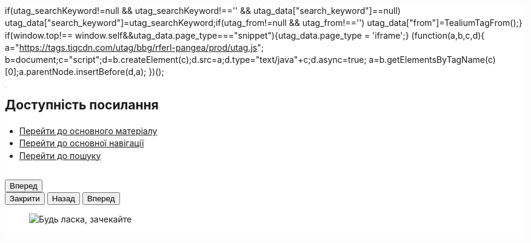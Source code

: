 if(utag_searchKeyword!=null && utag_searchKeyword!=='' && utag_data["search_keyword"]==null) utag_data["search_keyword"]=utag_searchKeyword;if(utag_from!=null && utag_from!=='') utag_data["from"]=TealiumTagFrom();}
if(window.top!== window.self&&utag_data.page_type==="snippet"){utag_data.page_type = 'iframe';}
(function(a,b,c,d){ a="https://tags.tiqcdn.com/utag/bbg/rferl-pangea/prod/utag.js"; b=document;c="script";d=b.createElement(c);d.src=a;d.type="text/java"+c;d.async=true; a=b.getElementsByTagName(c)[0];a.parentNode.insertBefore(d,a); })();
</script>


<noscript>
<img style="position: absolute; border: none;" src="https://bbg.d1.sc.omtrdc.net/b/ss/bbgrrfeukr-bbgprod-bbgentityrferl-bbgunitrferlukranian-bbgrferlukrainianall/1/G.4--NS/709849616?pageName=rfe%3aukr%3ar%3aarticle%3a%d0%9e%d1%81%d1%82%d0%b0%d0%bd%d0%bd%d1%96%d0%b9%20%d1%88%d0%b0%d0%bd%d1%81%20%d0%b2%d1%96%d0%b4%d0%bf%d1%80%d0%b0%d0%b2%d0%b8%d1%82%d0%b8%20%d1%81%d0%b2%d0%be%d1%94%20%d1%96%d0%bc%e2%80%99%d1%8f%20%d0%bd%d0%b0%20%d0%9c%d0%b0%d1%80%d1%81%20&amp;c6=%d0%9e%d1%81%d1%82%d0%b0%d0%bd%d0%bd%d1%96%d0%b9%20%d1%88%d0%b0%d0%bd%d1%81%20%d0%b2%d1%96%d0%b4%d0%bf%d1%80%d0%b0%d0%b2%d0%b8%d1%82%d0%b8%20%d1%81%d0%b2%d0%be%d1%94%20%d1%96%d0%bc%e2%80%99%d1%8f%20%d0%bd%d0%b0%20%d0%9c%d0%b0%d1%80%d1%81%20&amp;pangea_version=8.25.0.0.328&amp;v6=D=c6&amp;g=https%3a%2f%2fwww.radiosvoboda.org&amp;c1=D=g&amp;v1=D=g&amp;events=event1&amp;c7=%d0%9e%d1%81%d1%82%d0%b0%d0%bd%d0%bd%d1%96%d0%b9%20%d1%88%d0%b0%d0%bd%d1%81%20%d0%b2%d1%96%d0%b4%d0%bf%d1%80%d0%b0%d0%b2%d0%b8%d1%82%d0%b8%20%d1%81%d0%b2%d0%be%d1%94%20%d1%96%d0%bc%e2%80%99%d1%8f%20%d0%bd%d0%b0%20%d0%9c%d0%b0%d1%80%d1%81%20&amp;v7=D=c7&amp;c16=rferl%20ukrainian&amp;v16=D=c16&amp;c5=world-zone&amp;v5=D=c5&amp;ch=ukrainian&amp;v15=D=ch&amp;c15=D=ch&amp;c4=article&amp;v4=D=c4&amp;c14=28775305&amp;v14=D=c14&amp;c20=no&amp;c17=responsive&amp;v17=D=c17" alt="analytics" width="1" height="1" /></noscript>


<section>
<div class="sr-only">
<h2>Доступність посилання</h2>
<ul>
<li><a href="#content" data-disable-smooth-scroll="1">Перейти до основного матеріалу</a></li>
<li><a href="#navigation" data-disable-smooth-scroll="1">Перейти до основної навігації</a></li>
<li><a href="#txtHeaderSearch" data-disable-smooth-scroll="1">Перейти до пошуку</a></li>
</ul>
</div>
</section>
<div dir="ltr">
<div id="page">
<aside>
<div class="c-lightbox overlay-modal">
<div class="c-lightbox__intro">
<h2 class="c-lightbox__intro-title"></h2>
<button class="btn btn--rounded c-lightbox__btn c-lightbox__intro-next" title="Вперед">
<span class="ico ico--rounded ico-chevron-forward"></span>
<span class="sr-only">Вперед</span>
</button>
</div>
<div class="c-lightbox__nav">
<button class="btn btn--rounded c-lightbox__btn c-lightbox__btn--close" title="Закрити">
<span class="ico ico--rounded ico-close"></span>
<span class="sr-only">Закрити</span>
</button>
<button class="btn btn--rounded c-lightbox__btn c-lightbox__btn--prev" title="Назад">
<span class="ico ico--rounded ico-chevron-backward"></span>
<span class="sr-only">Назад</span>
</button>
<button class="btn btn--rounded c-lightbox__btn c-lightbox__btn--next" title="Вперед">
<span class="ico ico--rounded ico-chevron-forward"></span>
<span class="sr-only">Вперед</span>
</button>
</div>
<div class="c-lightbox__content-wrap">
<figure class="c-lightbox__content">
<span class="c-spinner c-spinner--lightbox">
<img src="/Content/responsive/img/player-spinner.png" alt="Будь ласка, зачекайте" title="Будь ласка, зачекайте">
</span>
<div class="c-lightbox__img">
<div class="thumb">
<img src="" alt="">
</div>
</div>
<figcaption>
<div class="c-lightbox__info c-lightbox__info--foot">
<span class="c-lightbox__counter"></span>
<span class="caption c-lightbox__caption"></span>
</div>